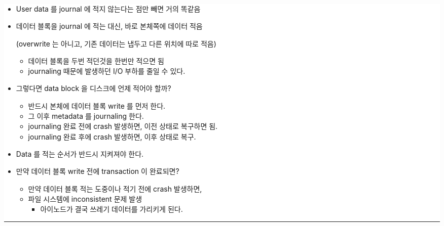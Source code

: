 - User data 를 journal 에 적지 않는다는 점만 빼면 거의 똑같음

- 데이터 블록을 journal 에 적는 대신, 바로 본체쪽에 데이터 적음

  (overwrite 는 아니고, 기존 데이터는 냅두고 다른 위치에 따로 적음)

  - 데이터 블록을 두번 적던것을 한번만 적으면 됨
  - journaling 때문에 발생하던 I/O 부하를 줄일 수 있다.

- 그렇다면 data block 을 디스크에 언제 적어야 할까?

  - 반드시 본체에 데이터 블록 write 를 먼저 한다.
  - 그 이후 metadata 를 journaling 한다.
  - journaling 완료 전에 crash 발생하면, 이전 상태로 복구하면 됨.
  - journaling 완료 후에 crash 발생하면, 이후 상태로 복구.

- Data 를 적는 순서가 반드시 지켜져야 한다.

- 만약 데이터 블록 write 전에 transaction 이 완료되면?

  - 만약 데이터 블록 적는 도중이나 적기 전에 crash 발생하면,
  - 파일 시스템에 inconsistent 문제 발생
    - 아이노드가 결국 쓰레기 데이터를 가리키게 된다.

---

